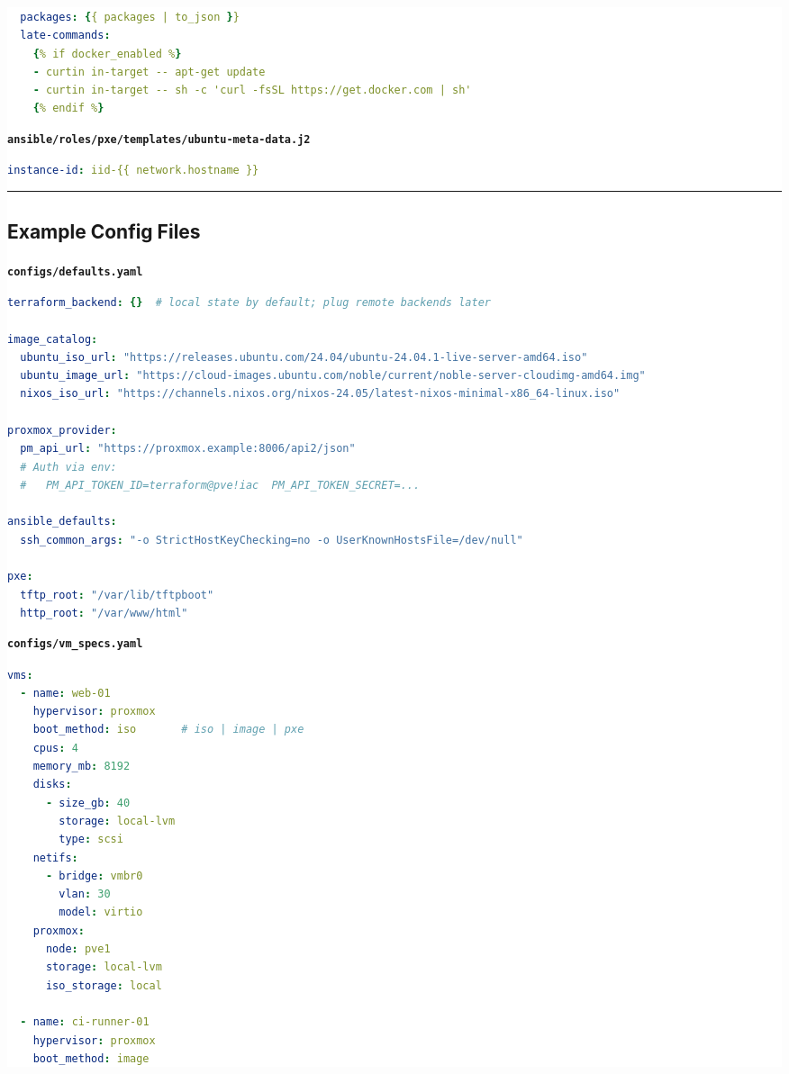 ```yaml
  packages: {{ packages | to_json }}
  late-commands:
    {% if docker_enabled %}
    - curtin in-target -- apt-get update
    - curtin in-target -- sh -c 'curl -fsSL https://get.docker.com | sh'
    {% endif %}
```

**`ansible/roles/pxe/templates/ubuntu-meta-data.j2`**

```yaml
instance-id: iid-{{ network.hostname }}
```

---

## Example Config Files

**`configs/defaults.yaml`**

```yaml
terraform_backend: {}  # local state by default; plug remote backends later

image_catalog:
  ubuntu_iso_url: "https://releases.ubuntu.com/24.04/ubuntu-24.04.1-live-server-amd64.iso"
  ubuntu_image_url: "https://cloud-images.ubuntu.com/noble/current/noble-server-cloudimg-amd64.img"
  nixos_iso_url: "https://channels.nixos.org/nixos-24.05/latest-nixos-minimal-x86_64-linux.iso"

proxmox_provider:
  pm_api_url: "https://proxmox.example:8006/api2/json"
  # Auth via env:
  #   PM_API_TOKEN_ID=terraform@pve!iac  PM_API_TOKEN_SECRET=...

ansible_defaults:
  ssh_common_args: "-o StrictHostKeyChecking=no -o UserKnownHostsFile=/dev/null"

pxe:
  tftp_root: "/var/lib/tftpboot"
  http_root: "/var/www/html"
```

**`configs/vm_specs.yaml`**

```yaml
vms:
  - name: web-01
    hypervisor: proxmox
    boot_method: iso       # iso | image | pxe
    cpus: 4
    memory_mb: 8192
    disks:
      - size_gb: 40
        storage: local-lvm
        type: scsi
    netifs:
      - bridge: vmbr0
        vlan: 30
        model: virtio
    proxmox:
      node: pve1
      storage: local-lvm
      iso_storage: local

  - name: ci-runner-01
    hypervisor: proxmox
    boot_method: image
```